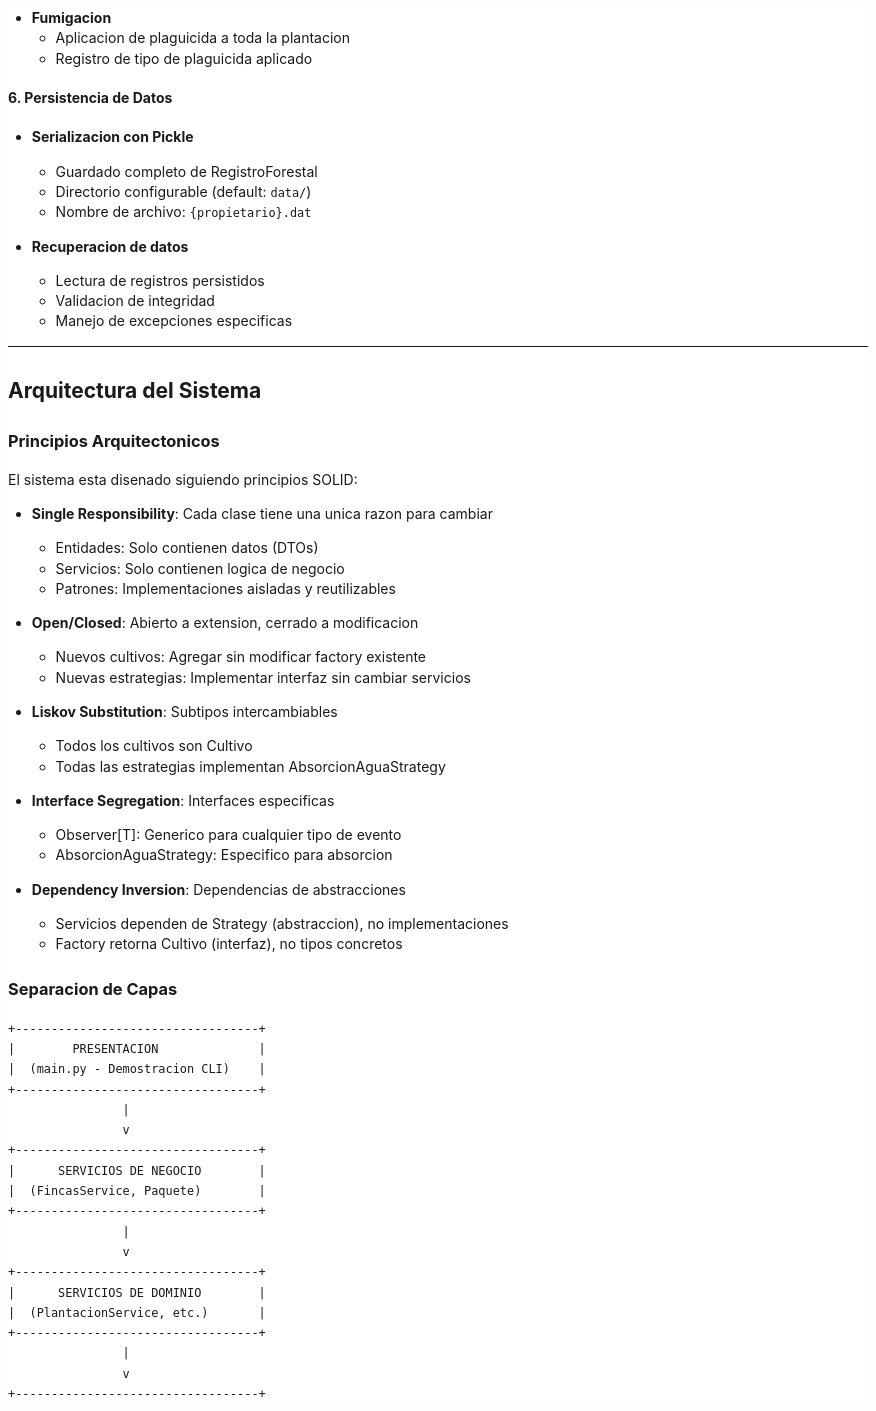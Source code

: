 - **Fumigacion**
  - Aplicacion de plaguicida a toda la plantacion
  - Registro de tipo de plaguicida aplicado

#### 6. Persistencia de Datos

- **Serializacion con Pickle**
  - Guardado completo de RegistroForestal
  - Directorio configurable (default: `data/`)
  - Nombre de archivo: `{propietario}.dat`

- **Recuperacion de datos**
  - Lectura de registros persistidos
  - Validacion de integridad
  - Manejo de excepciones especificas

---

## Arquitectura del Sistema

### Principios Arquitectonicos

El sistema esta disenado siguiendo principios SOLID:

- **Single Responsibility**: Cada clase tiene una unica razon para cambiar
  - Entidades: Solo contienen datos (DTOs)
  - Servicios: Solo contienen logica de negocio
  - Patrones: Implementaciones aisladas y reutilizables

- **Open/Closed**: Abierto a extension, cerrado a modificacion
  - Nuevos cultivos: Agregar sin modificar factory existente
  - Nuevas estrategias: Implementar interfaz sin cambiar servicios

- **Liskov Substitution**: Subtipos intercambiables
  - Todos los cultivos son Cultivo
  - Todas las estrategias implementan AbsorcionAguaStrategy

- **Interface Segregation**: Interfaces especificas
  - Observer[T]: Generico para cualquier tipo de evento
  - AbsorcionAguaStrategy: Especifico para absorcion

- **Dependency Inversion**: Dependencias de abstracciones
  - Servicios dependen de Strategy (abstraccion), no implementaciones
  - Factory retorna Cultivo (interfaz), no tipos concretos

### Separacion de Capas

```
+----------------------------------+
|        PRESENTACION              |
|  (main.py - Demostracion CLI)    |
+----------------------------------+
                |
                v
+----------------------------------+
|      SERVICIOS DE NEGOCIO        |
|  (FincasService, Paquete)        |
+----------------------------------+
                |
                v
+----------------------------------+
|      SERVICIOS DE DOMINIO        |
|  (PlantacionService, etc.)       |
+----------------------------------+
                |
                v
+----------------------------------+
```